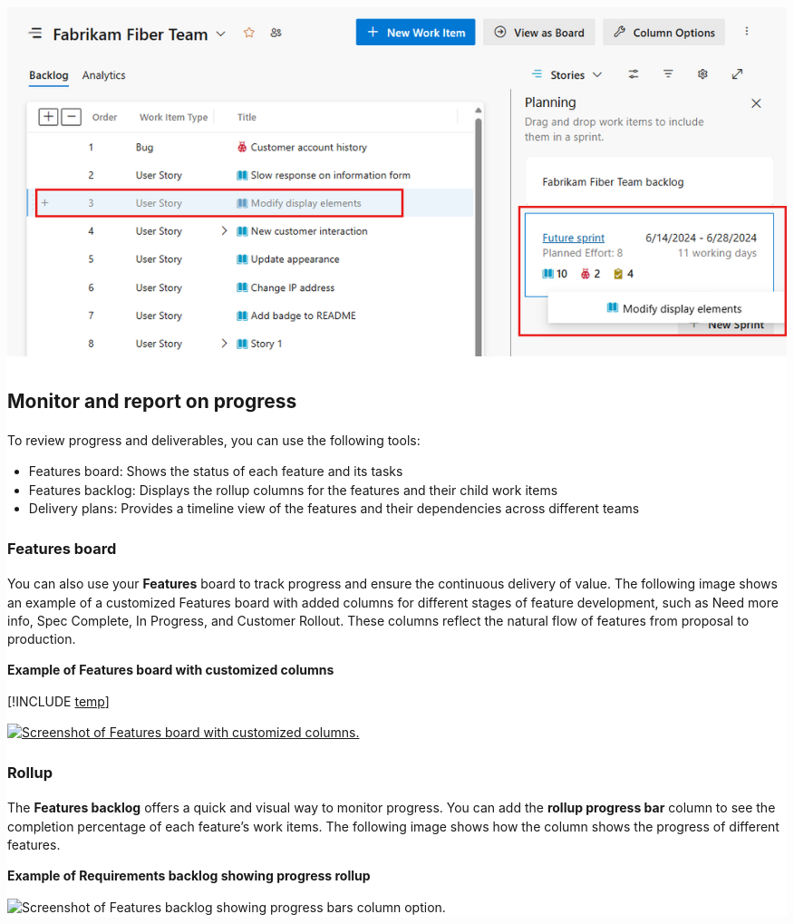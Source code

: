 ![Screenshot of drag-drop items onto a sprint.](../boards/sprints/media/define-sprints/drag-drop-backlog-items-to-sprint.png)

## Monitor and report on progress 

To review progress and deliverables, you can use the following tools:

- Features board: Shows the status of each feature and its tasks
- Features backlog: Displays the rollup columns for the features and their child work items
- Delivery plans: Provides a timeline view of the features and their dependencies across different teams

### Features board 
 
You can also use your **Features** board to track progress and ensure the continuous delivery of value. The following image shows an example of a customized Features board with added columns for different stages of feature development, such as Need more info, Spec Complete, In Progress, and Customer Rollout. These columns reflect the natural flow of features from proposal to production.

**Example of Features board with customized columns** 

[!INCLUDE [temp](../includes/lightbox-image.md)] 

[![Screenshot of Features board with customized columns.](../boards/media/best-practices/features-board-customized.png)](../boards/media/best-practices/features-board-customized.png#lightbox)

### Rollup 

The **Features backlog** offers a quick and visual way to monitor progress. You can add the **rollup progress bar** column to see the completion percentage of each feature’s work items. The following image shows how the column shows the progress of different features.

**Example of Requirements backlog showing progress rollup** 

![Screenshot of Features backlog showing progress bars column option.](../boards/media/best-practices/feature-backlog-progress.png)  
